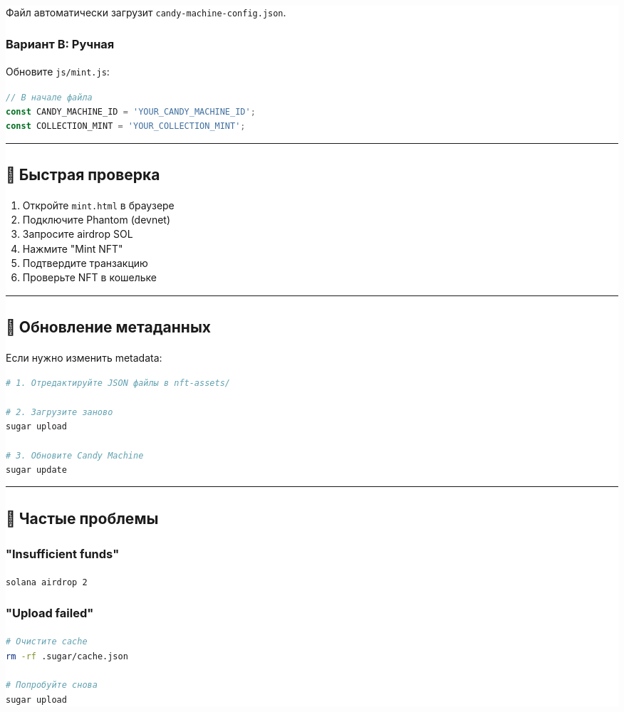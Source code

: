 Файл автоматически загрузит `candy-machine-config.json`.

### Вариант B: Ручная

Обновите `js/mint.js`:

```javascript
// В начале файла
const CANDY_MACHINE_ID = 'YOUR_CANDY_MACHINE_ID';
const COLLECTION_MINT = 'YOUR_COLLECTION_MINT';
```

---

## 📱 Быстрая проверка

1. Откройте `mint.html` в браузере
2. Подключите Phantom (devnet)
3. Запросите airdrop SOL
4. Нажмите "Mint NFT"
5. Подтвердите транзакцию
6. Проверьте NFT в кошельке

---

## 🔄 Обновление метаданных

Если нужно изменить metadata:

```bash
# 1. Отредактируйте JSON файлы в nft-assets/

# 2. Загрузите заново
sugar upload

# 3. Обновите Candy Machine
sugar update
```

---

## 🐛 Частые проблемы

### "Insufficient funds"

```bash
solana airdrop 2
```

### "Upload failed"

```bash
# Очистите cache
rm -rf .sugar/cache.json

# Попробуйте снова
sugar upload
```
